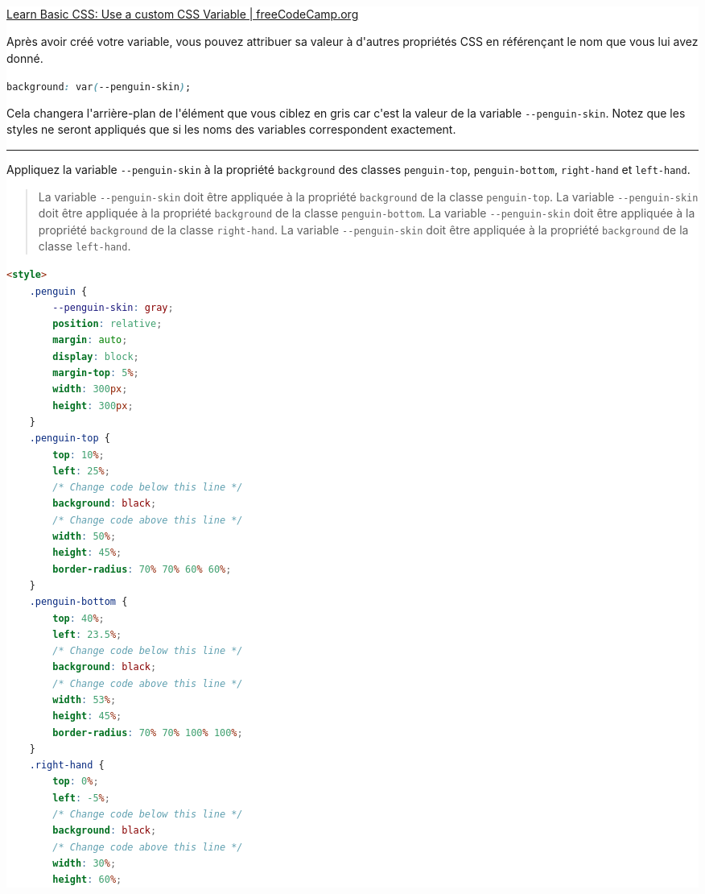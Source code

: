 [Learn Basic CSS: Use a custom CSS Variable | freeCodeCamp.org](https://www.freecodecamp.org/learn/responsive-web-design/basic-css/use-a-custom-css-variable)

Après avoir créé votre variable, vous pouvez attribuer sa valeur à d'autres propriétés CSS en référençant le nom que vous lui avez donné.

```css
background: var(--penguin-skin);
```

Cela changera l'arrière-plan de l'élément que vous ciblez en gris car c'est  la valeur de la variable `--penguin-skin`. Notez que les styles ne seront  appliqués que si les noms des variables correspondent exactement.

------

Appliquez la variable `--penguin-skin` à la propriété `background` des classes `penguin-top`, `penguin-bottom`, `right-hand` et `left-hand`.

> La variable `--penguin-skin` doit être appliquée à la propriété `background` de la classe `penguin-top`.
> La variable `--penguin-skin` doit être appliquée à la propriété `background` de la classe `penguin-bottom`.
> La variable `--penguin-skin` doit être appliquée à la propriété `background` de la classe `right-hand`.
> La variable `--penguin-skin` doit être appliquée à la propriété `background` de la classe `left-hand`.

```html
<style>
	.penguin {
		--penguin-skin: gray;
		position: relative;
		margin: auto;
		display: block;
		margin-top: 5%;
		width: 300px;
		height: 300px;
	}
	.penguin-top {
		top: 10%;
		left: 25%;
		/* Change code below this line */
		background: black;
		/* Change code above this line */
		width: 50%;
		height: 45%;
		border-radius: 70% 70% 60% 60%;
	}
	.penguin-bottom {
		top: 40%;
		left: 23.5%;
		/* Change code below this line */
		background: black;
		/* Change code above this line */
		width: 53%;
		height: 45%;
		border-radius: 70% 70% 100% 100%;
	}
	.right-hand {
		top: 0%;
		left: -5%;
		/* Change code below this line */
		background: black;
		/* Change code above this line */
		width: 30%;
		height: 60%;
```